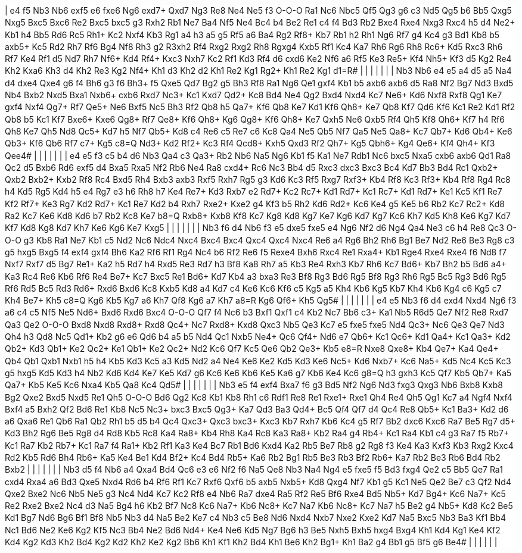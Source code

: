 | e4 f5 Nb3 Nb6 exf5 e6 fxe6 Ng6 exd7+ Qxd7 Ng3 Re8 Ne4 Ne5 f3 O-O-O Ra1 Nc6 Nbc5 Qf5 Qg3 g6 c3 Nd5 Qg5 b6 Bb5 Qxg5 Nxg5 Bxc5 Bxc6 Re2 Bxc5 bxc5 g3 Rxh2 Rb1 Ne7 Ba4 Nf5 Ne4 Bc4 b4 Be2 Re1 c4 f4 Bd3 Rb2 Bxe4 Rxe4 Nxg3 Rxc4 h5 d4 Ne2+ Kb1 h4 Bb5 Rd6 Rc5 Rh1+ Kc2 Nxf4 Kb3 Rg1 a4 h3 a5 g5 Rf5 a6 Ba4 Rg2 Rf8+ Kb7 Rb1 h2 Rh1 Ng6 Rf7 g4 Kc4 g3 Bd1 Kb8 b5 axb5+ Kc5 Rd2 Rh7 Rf6 Bg4 Nf8 Rh3 g2 R3xh2 Rf4 Rxg2 Rxg2 Rh8 Rgxg4 Kxb5 Rf1 Kc4 Ka7 Rh6 Rg6 Rh8 Rc6+ Kd5 Rxc3 Rh6 Rf7 Ke4 Rf1 d5 Nd7 Rh7 Nf6+ Kd4 Rf4+ Kxc3 Nxh7 Kc2 Rf1 Kd3 Rf4 d6 cxd6 Ke2 Nf6 a6 Rf5 Ke3 Re5+ Kf4 Nh5+ Kf3 d5 Kg2 Re4 Kh2 Kxa6 Kh3 d4 Kh2 Re3 Kg2 Nf4+ Kh1 d3 Kh2 d2 Kh1 Re2 Kg1 Rg2+ Kh1 Re2 Kg1 d1=R# |  |  |  |  |  |
| Nb3 Nb6 e4 e5 a4 d5 a5 Na4 d4 dxe4 Qxe4 g6 f4 Bh6 g3 f6 Bh3+ f5 Qxe5 Qd7 Bg2 g5 Bh3 Rf8 Ra1 Ng6 Qe1 gxf4 Kb1 b5 axb6 axb6 d5 Ra8 Nf2 Bg7 Nd3 Bxd5 Nb4 Bxb2 Nxd5 Bxa1 Nxb6+ cxb6 Rxd7 Nc3+ Kc1 Kxd7 Qd2+ Kc8 Bd4 Ne4 Qg2 Bxd4 Nxd4 Kc7 Ne6+ Kd6 Nxf8 Rxf8 Qg1 Ke7 gxf4 Nxf4 Qg7+ Rf7 Qe5+ Ne6 Bxf5 Nc5 Bh3 Rf2 Qb8 h5 Qa7+ Kf6 Qb8 Ke7 Kd1 Kf6 Qh8+ Ke7 Qb8 Kf7 Qd6 Kf6 Kc1 Re2 Kd1 Rf2 Qb8 b5 Kc1 Kf7 Bxe6+ Kxe6 Qg8+ Rf7 Qe8+ Kf6 Qh8+ Kg6 Qg8+ Kf6 Qh8+ Ke7 Qxh5 Ne6 Qxb5 Rf4 Qh5 Kf8 Qh6+ Kf7 h4 Rf6 Qh8 Ke7 Qh5 Nd8 Qc5+ Kd7 h5 Nf7 Qb5+ Kd8 c4 Re6 c5 Re7 c6 Kc8 Qa4 Ne5 Qb5 Nf7 Qa5 Ne5 Qa8+ Kc7 Qb7+ Kd6 Qb4+ Ke6 Qb3+ Kf6 Qb6 Rf7 c7+ Kg5 c8=Q Nd3+ Kd2 Rf2+ Kc3 Rf4 Qcd8+ Kxh5 Qxd3 Rf2 Qh7+ Kg5 Qbh6+ Kg4 Qe6+ Kf4 Qh4+ Kf3 Qee4# |  |  |  |  |  |
| e4 e5 f3 c5 b4 d6 Nb3 Qa4 c3 Qa3+ Rb2 Nb6 Na5 Ng6 Kb1 f5 Ka1 Ne7 Rdb1 Nc6 bxc5 Nxa5 cxb6 axb6 Qd1 Ra8 Qc2 d5 Bxb6 Rd6 exf5 d4 Bxa5 Rxa5 Nf2 Rb6 Ne4 Ra8 cxd4+ Rc6 Nc3 Bb4 d5 Rxc3 dxc3 Bxc3 Bc4 Kd7 Bb3 Bd4 Rc1 Qxb2+ Qxb2 Bxb2+ Kxb2 Rf8 Rc4 Bxd5 Rh4 Bxb3 axb3 Rxf5 Rxh7 Rg5 g3 Kd6 Kc3 Rf5 Rxg7 Rxf3+ Kb4 Rf8 Kc3 Rf3+ Kb4 Rf8 Rg4 Rc8 h4 Kd5 Rg5 Kd4 h5 e4 Rg7 e3 h6 Rh8 h7 Ke4 Re7+ Kd3 Rxb7 e2 Rd7+ Kc2 Rc7+ Kd1 Rd7+ Kc1 Rc7+ Kd1 Rd7+ Ke1 Kc5 Kf1 Re7 Kf2 Rf7+ Ke3 Rg7 Kd2 Rd7+ Kc1 Re7 Kd2 b4 Rxh7 Rxe2+ Kxe2 g4 Kf3 b5 Rh2 Kd6 Rd2+ Kc6 Ke4 g5 Ke5 b6 Rb2 Kc7 Rc2+ Kd8 Ra2 Kc7 Ke6 Kd8 Kd6 b7 Rb2 Kc8 Ke7 b8=Q Rxb8+ Kxb8 Kf8 Kc7 Kg8 Kd8 Kg7 Ke7 Kg6 Kd7 Kg7 Kc6 Kh7 Kd5 Kh8 Ke6 Kg7 Kd7 Kf7 Kd8 Kg8 Kd7 Kh7 Ke6 Kg6 Ke7 Kxg5 |  |  |  |  |  |
| Nb3 f6 d4 Nb6 f3 e5 dxe5 fxe5 e4 Ng6 Nf2 d6 Ng4 Qa4 Ne3 c6 h4 Re8 Qc3 O-O-O g3 Kb8 Ra1 Ne7 Kb1 c5 Nd2 Nc6 Ndc4 Nxc4 Bxc4 Bxc4 Qxc4 Qxc4 Nxc4 Re6 a4 Rg6 Bh2 Rh6 Bg1 Be7 Nd2 Re6 Be3 Rg8 c3 g5 hxg5 Bxg5 f4 exf4 gxf4 Bh6 Ka2 Rf6 Rf1 Rg4 Nc4 b6 Rf2 Re6 f5 Rexe4 Bxh6 Rxc4 Re1 Rxa4+ Kb1 Rge4 Rxe4 Rxe4 f6 Nd8 f7 Nxf7 Rxf7 d5 Bg7 Re1+ Ka2 h5 Rd7 h4 Rxd5 Re3 Rd7 h3 Bf8 Ka8 Rh7 a5 Kb3 Re4 Rxh3 Kb7 Rh6 Kc7 Bd6+ Kb7 Bh2 b5 Bd6 a4+ Ka3 Rc4 Re6 Kb6 Rf6 Re4 Be7+ Kc7 Bxc5 Re1 Bd6+ Kd7 Kb4 a3 bxa3 Re3 Bf8 Rg3 Bd6 Rg5 Bf8 Rg3 Rh6 Rg5 Bc5 Rg3 Bd6 Rg5 Rf6 Rd5 Bc5 Rd3 Rd6+ Rxd6 Bxd6 Kc8 Kxb5 Kd8 a4 Kd7 c4 Ke6 Kc6 Kf6 c5 Kg5 a5 Kh4 Kb6 Kg5 Kb7 Kh4 Kb6 Kg4 c6 Kg5 c7 Kh4 Be7+ Kh5 c8=Q Kg6 Kb5 Kg7 a6 Kh7 Qf8 Kg6 a7 Kh7 a8=R Kg6 Qf6+ Kh5 Qg5# |  |  |  |  |  |
| e4 e5 Nb3 f6 d4 exd4 Nxd4 Ng6 f3 a6 c4 c5 Nf5 Ne5 Nd6+ Bxd6 Rxd6 Bxc4 O-O-O Qf7 f4 Nc6 b3 Bxf1 Qxf1 c4 Kb2 Nc7 Bb6 c3+ Ka1 Nb5 R6d5 Qe7 Nf2 Re8 Rxd7 Qa3 Qe2 O-O-O Bxd8 Nxd8 Rxd8+ Rxd8 Qc4+ Nc7 Rxd8+ Kxd8 Qxc3 Nb5 Qe3 Kc7 e5 fxe5 fxe5 Nd4 Qc3+ Nc6 Qe3 Qe7 Nd3 Qh4 h3 Qd8 Nc5 Qd1+ Kb2 g6 e6 Qd6 b4 a5 b5 Nd4 Qc1 Nxb5 Ne4+ Qc6 Qf4+ Nd6 e7 Qb6+ Kc1 Qc6+ Kd1 Qa4+ Kc1 Qa3+ Kd2 Qb2+ Kd3 Qb1+ Ke2 Qc2+ Ke1 Qb1+ Ke2 Qc2+ Nd2 Kc6 Qf7 Kc5 Qe6 Qb2 Qe3+ Kb5 e8=R Nxe8 Qxe8+ Kb4 Qe7+ Ka4 Qe4+ Qb4 Qb1 Qxb1 Nxb1 h5 h4 Kb5 Kd3 Kc5 a3 Kd5 Nd2 a4 Ne4 Ke6 Ke2 Kd5 Kd3 Ke6 Nc5+ Kd6 Nxb7+ Kc6 Na5+ Kd5 Nc4 Kc5 Kc3 g5 hxg5 Kd5 Kd3 h4 Nb2 Kd6 Kd4 Ke7 Ke5 Kd7 g6 Kc6 Ke6 Kb6 Ke5 Ka6 g7 Kb6 Ke4 Kc6 g8=Q h3 gxh3 Kc5 Qf7 Kb5 Qb7+ Ka5 Qa7+ Kb5 Ke5 Kc6 Nxa4 Kb5 Qa8 Kc4 Qd5# |  |  |  |  |  |
| Nb3 e5 f4 exf4 Bxa7 f6 g3 Bd5 Nf2 Ng6 Nd3 fxg3 Qxg3 Nb6 Bxb8 Kxb8 Bg2 Qxe2 Bxd5 Nxd5 Re1 Qh5 O-O-O Bd6 Qg2 Kc8 Kb1 Kb8 Rh1 c6 Rdf1 Re8 Re1 Rxe1+ Rxe1 Qh4 Re4 Qh5 Qg1 Kc7 a4 Ngf4 Nxf4 Bxf4 a5 Bxh2 Qf2 Bd6 Re1 Kb8 Nc5 Nc3+ bxc3 Bxc5 Qg3+ Ka7 Qd3 Ba3 Qd4+ Bc5 Qf4 Qf7 d4 Qc4 Re8 Qb5+ Kc1 Ba3+ Kd2 d6 a6 Qxa6 Re1 Qb6 Ra1 Qb2 Rh1 b5 d5 b4 Qc4 Qxc3+ Qxc3 bxc3+ Kxc3 Kb7 Rxh7 Kb6 Kc4 g5 Rf7 Bb2 dxc6 Kxc6 Ra7 Be5 Rg7 d5+ Kd3 Bh2 Rg6 Be5 Rg8 d4 Rd8 Kb5 Rc8 Ka4 Ra8+ Kb4 Rh8 Ka4 Rc8 Ka3 Ra8+ Kb2 Ra4 g4 Rb4+ Kc1 Ra4 Kb1 c4 g3 Ra7 f5 Rb7+ Kc1 Ra7 Kb2 Rb7+ Kc1 Ra7 f4 Ra1+ Kb2 Rf1 Ka3 Ke4 Bc7 Rb1 Bd6 Kxd4 Ka2 Rb5 Be7 Rb8 g2 Rg8 f3 Ke4 Ka3 Kxf3 Kb3 Rxg2 Kxc4 Rd2 Kb5 Rd6 Bh4 Rb6+ Ka5 Ke4 Be1 Kd4 Bf2+ Kc4 Bd4 Rb5+ Ka6 Rb2 Bg1 Rb5 Be3 Rb3 Bf2 Rb6+ Ka7 Rb2 Be3 Rb6 Bd4 Rb2 Bxb2 |  |  |  |  |  |
| Nb3 d5 f4 Nb6 a4 Qxa4 Bd4 Qc6 e3 e6 Nf2 f6 Na5 Qe8 Nb3 Na4 Ng4 e5 fxe5 f5 Bd3 fxg4 Qe2 c5 Bb5 Qe7 Ra1 cxd4 Rxa4 a6 Bd3 Qxe5 Nxd4 Rd6 b4 Rf6 Rf1 Kc7 Rxf6 Qxf6 b5 axb5 Nxb5+ Kd8 Qxg4 Nf7 Kb1 g5 Kc1 Ne5 Qe2 Be7 c3 Qf2 Nd4 Qxe2 Bxe2 Nc6 Nb5 Ne5 g3 Nc4 Nd4 Kc7 Kc2 Rf8 e4 Nb6 Ra7 dxe4 Ra5 Rf2 Re5 Bf6 Rxe4 Bd5 Nb5+ Kd7 Bg4+ Kc6 Na7+ Kc5 Re2 Rxe2 Bxe2 Nc4 d3 Na5 Bg4 h6 Kb2 Bf7 Nc8 Kc6 Na7+ Kb6 Nc8+ Kc7 Na7 Kb6 Nc8+ Kc7 Na7 h5 Be2 g4 Nb5+ Kd8 Kc2 Be5 Kd1 Bg7 Nd6 Bg6 Bf1 Bf8 Nb5 Nb3 d4 Na5 Be2 Ke7 c4 Nb3 c5 Be8 Nd6 Nxd4 Nxb7 Nxe2 Kxe2 Kd7 Na5 Bxc5 Nb3 Ba3 Kf1 Bb4 Nc1 Bd6 Ne2 Ke6 Kg2 Kf5 Nc3 Bb4 Ne2 Bd6 Nd4+ Ke4 Ne6 Kd5 Ng7 Bg6 h3 Be5 Nxh5 Bxh5 hxg4 Bxg4 Kh1 Kd4 Kg1 Ke4 Kf2 Kd4 Kg2 Kd3 Kh2 Bd4 Kg2 Kd2 Kh2 Ke2 Kg2 Bb6 Kh1 Kf1 Kh2 Bd4 Kh1 Be6 Kh2 Bg1+ Kh1 Ba2 g4 Bb1 g5 Bf5 g6 Be4# |  |  |  |  |  |